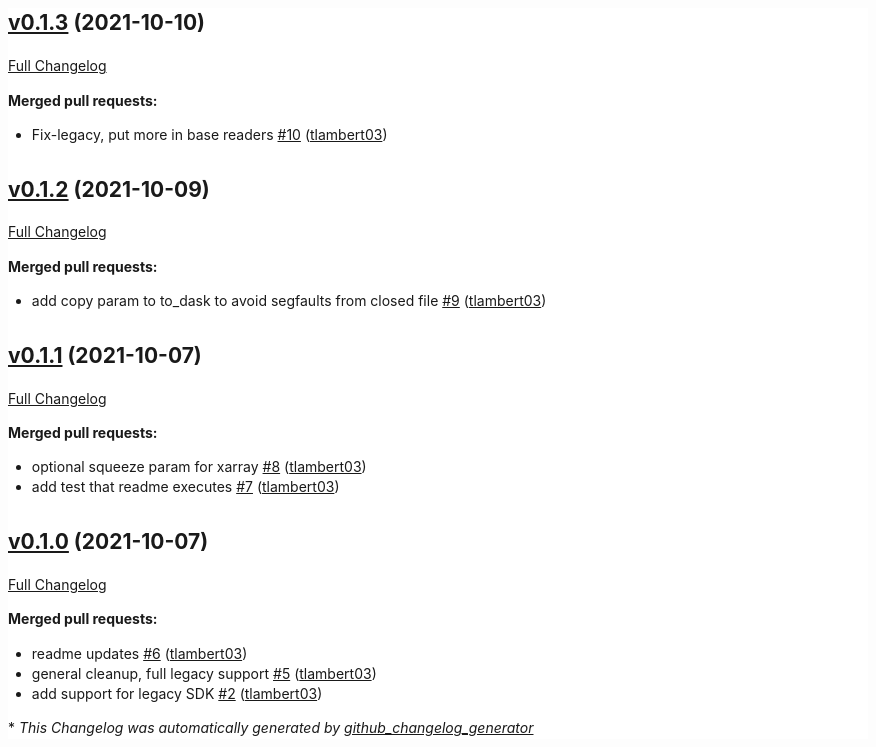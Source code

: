 ## [v0.1.3](https://github.com/tlambert03/nd2/tree/v0.1.3) (2021-10-10)

[Full Changelog](https://github.com/tlambert03/nd2/compare/v0.1.2...v0.1.3)

**Merged pull requests:**

- Fix-legacy, put more in base readers [\#10](https://github.com/tlambert03/nd2/pull/10) ([tlambert03](https://github.com/tlambert03))

## [v0.1.2](https://github.com/tlambert03/nd2/tree/v0.1.2) (2021-10-09)

[Full Changelog](https://github.com/tlambert03/nd2/compare/v0.1.1...v0.1.2)

**Merged pull requests:**

- add copy param to to\_dask to avoid segfaults from closed file [\#9](https://github.com/tlambert03/nd2/pull/9) ([tlambert03](https://github.com/tlambert03))

## [v0.1.1](https://github.com/tlambert03/nd2/tree/v0.1.1) (2021-10-07)

[Full Changelog](https://github.com/tlambert03/nd2/compare/v0.1.0...v0.1.1)

**Merged pull requests:**

- optional squeeze param for xarray [\#8](https://github.com/tlambert03/nd2/pull/8) ([tlambert03](https://github.com/tlambert03))
- add test that readme executes [\#7](https://github.com/tlambert03/nd2/pull/7) ([tlambert03](https://github.com/tlambert03))

## [v0.1.0](https://github.com/tlambert03/nd2/tree/v0.1.0) (2021-10-07)

[Full Changelog](https://github.com/tlambert03/nd2/compare/2c209d5857873d44345a9143a8ec8c3c3b3a0c76...v0.1.0)

**Merged pull requests:**

- readme updates [\#6](https://github.com/tlambert03/nd2/pull/6) ([tlambert03](https://github.com/tlambert03))
- general cleanup, full legacy support [\#5](https://github.com/tlambert03/nd2/pull/5) ([tlambert03](https://github.com/tlambert03))
- add support for legacy SDK [\#2](https://github.com/tlambert03/nd2/pull/2) ([tlambert03](https://github.com/tlambert03))



\* *This Changelog was automatically generated by [github_changelog_generator](https://github.com/github-changelog-generator/github-changelog-generator)*
